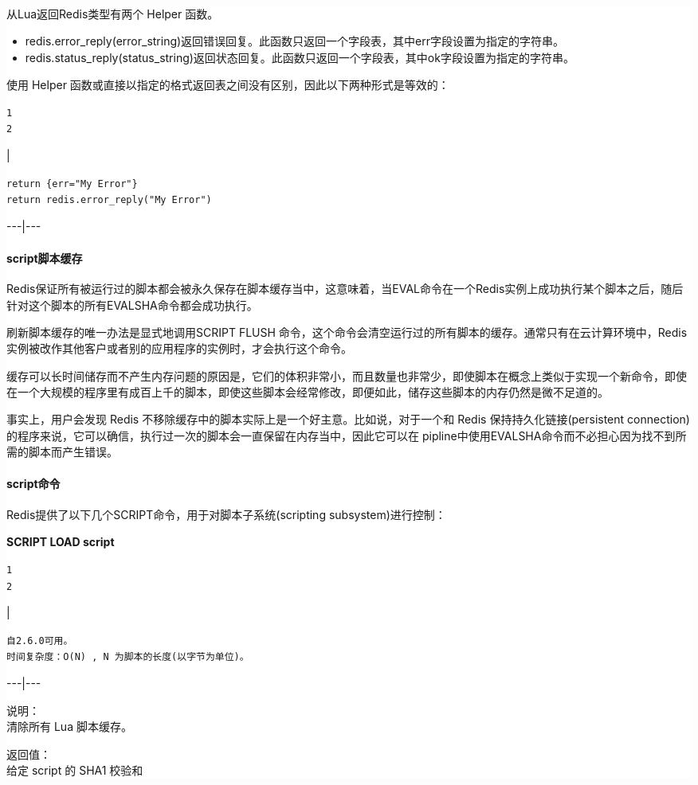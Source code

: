 从Lua返回Redis类型有两个 Helper 函数。

  * redis.error_reply(error_string)返回错误回复。此函数只返回一个字段表，其中err字段设置为指定的字符串。
  * redis.status_reply(status_string)返回状态回复。此函数只返回一个字段表，其中ok字段设置为指定的字符串。

使用 Helper 函数或直接以指定的格式返回表之间没有区别，因此以下两种形式是等效的：

    
    
    1  
    2  
    

|

    
    
    return {err="My Error"}  
    return redis.error_reply("My Error")  
      
  
---|---  
  
#### script脚本缓存

Redis保证所有被运行过的脚本都会被永久保存在脚本缓存当中，这意味着，当EVAL命令在一个Redis实例上成功执行某个脚本之后，随后针对这个脚本的所有EVALSHA命令都会成功执行。

刷新脚本缓存的唯一办法是显式地调用SCRIPT FLUSH 命令，这个命令会清空运行过的所有脚本的缓存。通常只有在云计算环境中，Redis
实例被改作其他客户或者别的应用程序的实例时，才会执行这个命令。

缓存可以长时间储存而不产生内存问题的原因是，它们的体积非常小，而且数量也非常少，即使脚本在概念上类似于实现一个新命令，即使在一个大规模的程序里有成百上千的脚本，即使这些脚本会经常修改，即便如此，储存这些脚本的内存仍然是微不足道的。

事实上，用户会发现 Redis 不移除缓存中的脚本实际上是一个好主意。比如说，对于一个和 Redis 保持持久化链接(persistent
connection)的程序来说，它可以确信，执行过一次的脚本会一直保留在内存当中，因此它可以在
pipline中使用EVALSHA命令而不必担心因为找不到所需的脚本而产生错误。

#### script命令

Redis提供了以下几个SCRIPT命令，用于对脚本子系统(scripting subsystem)进行控制：

**SCRIPT LOAD script**

    
    
    1  
    2  
    

|

    
    
    自2.6.0可用。  
    时间复杂度：O(N) , N 为脚本的长度(以字节为单位)。  
      
  
---|---  
  
说明：  
清除所有 Lua 脚本缓存。

返回值：  
给定 script 的 SHA1 校验和
